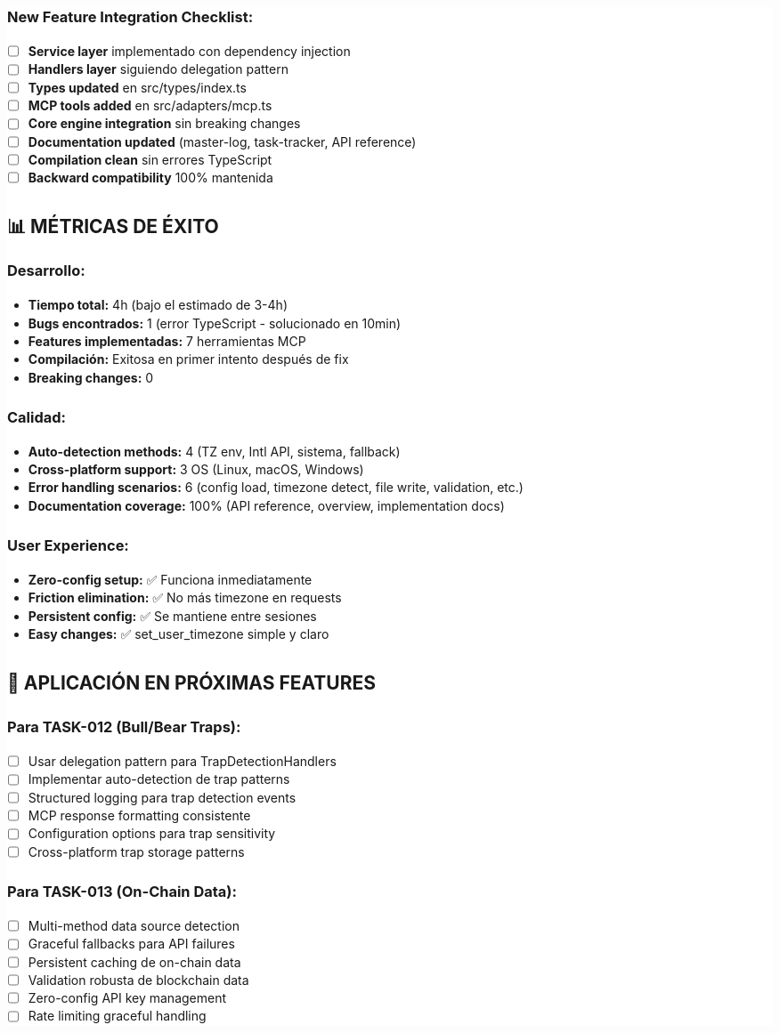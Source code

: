 ### **New Feature Integration Checklist:**
- [ ] **Service layer** implementado con dependency injection
- [ ] **Handlers layer** siguiendo delegation pattern
- [ ] **Types updated** en src/types/index.ts
- [ ] **MCP tools added** en src/adapters/mcp.ts
- [ ] **Core engine integration** sin breaking changes
- [ ] **Documentation updated** (master-log, task-tracker, API reference)
- [ ] **Compilation clean** sin errores TypeScript
- [ ] **Backward compatibility** 100% mantenida

## 📊 MÉTRICAS DE ÉXITO

### **Desarrollo:**
- **Tiempo total:** 4h (bajo el estimado de 3-4h)
- **Bugs encontrados:** 1 (error TypeScript - solucionado en 10min)
- **Features implementadas:** 7 herramientas MCP
- **Compilación:** Exitosa en primer intento después de fix
- **Breaking changes:** 0

### **Calidad:**
- **Auto-detection methods:** 4 (TZ env, Intl API, sistema, fallback)
- **Cross-platform support:** 3 OS (Linux, macOS, Windows)
- **Error handling scenarios:** 6 (config load, timezone detect, file write, validation, etc.)
- **Documentation coverage:** 100% (API reference, overview, implementation docs)

### **User Experience:**
- **Zero-config setup:** ✅ Funciona inmediatamente
- **Friction elimination:** ✅ No más timezone en requests
- **Persistent config:** ✅ Se mantiene entre sesiones
- **Easy changes:** ✅ set_user_timezone simple y claro

## 🔄 APLICACIÓN EN PRÓXIMAS FEATURES

### **Para TASK-012 (Bull/Bear Traps):**
- [ ] Usar delegation pattern para TrapDetectionHandlers
- [ ] Implementar auto-detection de trap patterns
- [ ] Structured logging para trap detection events
- [ ] MCP response formatting consistente
- [ ] Configuration options para trap sensitivity
- [ ] Cross-platform trap storage patterns

### **Para TASK-013 (On-Chain Data):**
- [ ] Multi-method data source detection
- [ ] Graceful fallbacks para API failures
- [ ] Persistent caching de on-chain data
- [ ] Validation robusta de blockchain data
- [ ] Zero-config API key management
- [ ] Rate limiting graceful handling

